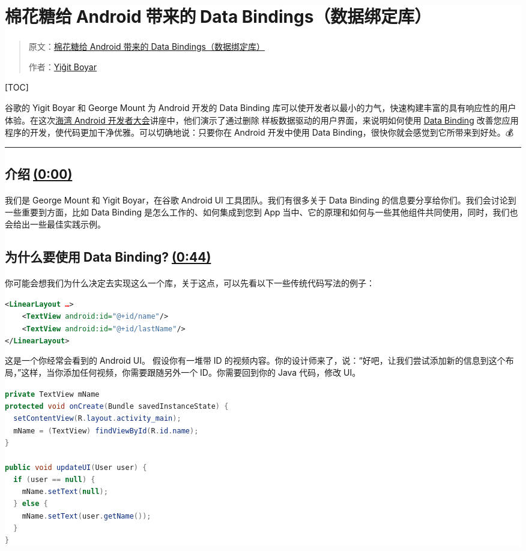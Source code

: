 # 棉花糖给 Android 带来的 Data Bindings（数据绑定库）

> 原文：[棉花糖给 Android 带来的 Data Bindings（数据绑定库）](https://academy.realm.io/cn/posts/data-binding-android-boyar-mount/)
>
> 作者：[Yiğit Boyar](https://twitter.com/yigitboyar)

[TOC]

谷歌的 Yigit Boyar 和 George Mount 为 Android 开发的 Data Binding 库可以使开发者以最小的力气，快速构建丰富的具有响应性的用户体验。在这次[海湾 Android 开发者大会](http://www.meetup.com/bayareaandroid/)讲座中，他们演示了通过删除 样板数据驱动的用户界面，来说明如何使用 [Data Binding](https://developer.android.com/tools/data-binding/guide.html) 改善您应用程序的开发，使代码更加干净优雅。可以切确地说：只要你在 Android 开发中使用 Data Binding，很快你就会感觉到它所带来到好处。💰

------

## 介绍 [(0:00)](javascript:presentz.changeChapter(0,0,true);)

我们是 George Mount 和 Yigit Boyar，在谷歌 Android UI 工具团队。我们有很多关于 Data Binding 的信息要分享给你们。我们会讨论到一些重要到方面，比如 Data Binding 是怎么工作的、如何集成到您到 App 当中、它的原理和如何与一些其他组件共同使用，同时，我们也会给出一些最佳实践示例。

## 为什么要使用 Data Binding? [(0:44)](javascript:presentz.changeChapter(0,1,true);)

你可能会想我们为什么决定去实现这么一个库，关于这点，可以先看以下一些传统代码写法的例子：

```xml
<LinearLayout …>
    <TextView android:id="@+id/name"/>
    <TextView android:id="@+id/lastName"/>
</LinearLayout>
```

这是一个你经常会看到的 Android UI。 假设你有一堆带 ID 的视频内容。你的设计师来了，说：“好吧，让我们尝试添加新的信息到这个布局，”这样，当你添加任何视频，你需要跟随另外一个 ID。你需要回到你的 Java 代码，修改 UI。

```java
private TextView mName
protected void onCreate(Bundle savedInstanceState) {
  setContentView(R.layout.activity_main);
  mName = (TextView) findViewById(R.id.name);
}

public void updateUI(User user) {
  if (user == null) {
    mName.setText(null);
  } else {
    mName.setText(user.getName());
  }
}
```
